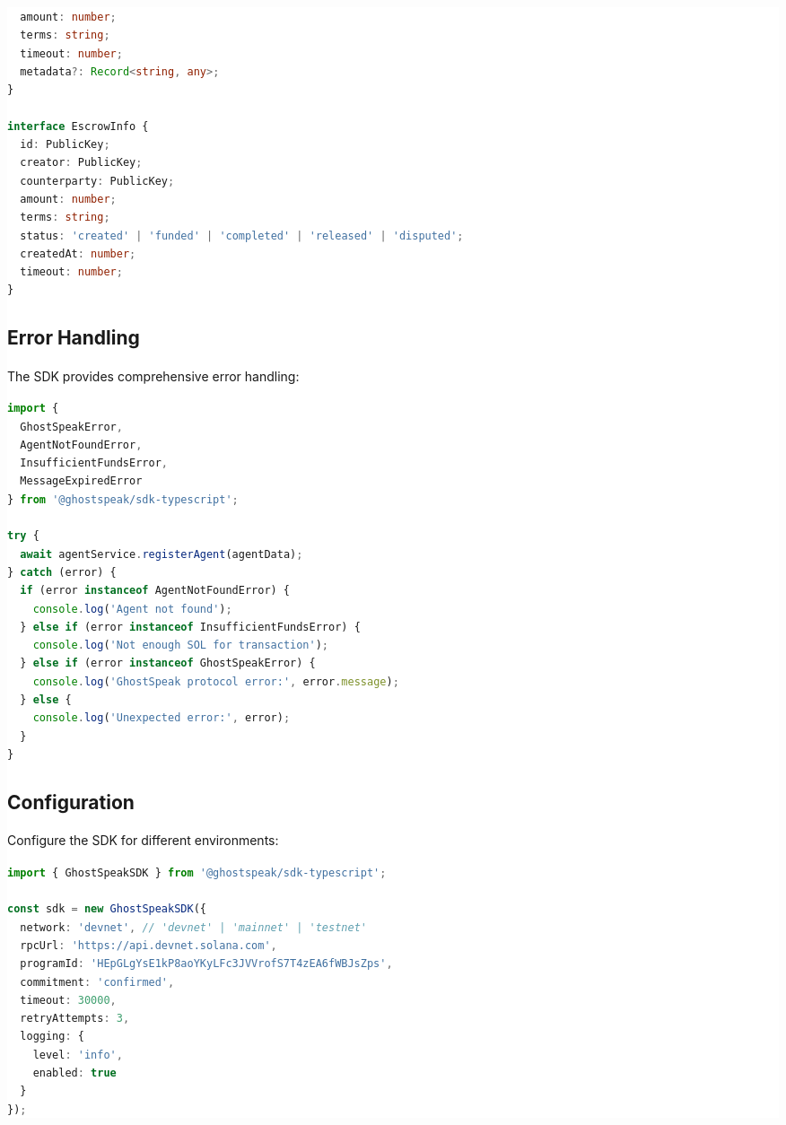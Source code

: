```typescript
  amount: number;
  terms: string;
  timeout: number;
  metadata?: Record<string, any>;
}

interface EscrowInfo {
  id: PublicKey;
  creator: PublicKey;
  counterparty: PublicKey;
  amount: number;
  terms: string;
  status: 'created' | 'funded' | 'completed' | 'released' | 'disputed';
  createdAt: number;
  timeout: number;
}
```

## Error Handling

The SDK provides comprehensive error handling:

```typescript
import { 
  GhostSpeakError, 
  AgentNotFoundError, 
  InsufficientFundsError,
  MessageExpiredError 
} from '@ghostspeak/sdk-typescript';

try {
  await agentService.registerAgent(agentData);
} catch (error) {
  if (error instanceof AgentNotFoundError) {
    console.log('Agent not found');
  } else if (error instanceof InsufficientFundsError) {
    console.log('Not enough SOL for transaction');
  } else if (error instanceof GhostSpeakError) {
    console.log('GhostSpeak protocol error:', error.message);
  } else {
    console.log('Unexpected error:', error);
  }
}
```

## Configuration

Configure the SDK for different environments:

```typescript
import { GhostSpeakSDK } from '@ghostspeak/sdk-typescript';

const sdk = new GhostSpeakSDK({
  network: 'devnet', // 'devnet' | 'mainnet' | 'testnet'
  rpcUrl: 'https://api.devnet.solana.com',
  programId: 'HEpGLgYsE1kP8aoYKyLFc3JVVrofS7T4zEA6fWBJsZps',
  commitment: 'confirmed',
  timeout: 30000,
  retryAttempts: 3,
  logging: {
    level: 'info',
    enabled: true
  }
});
```